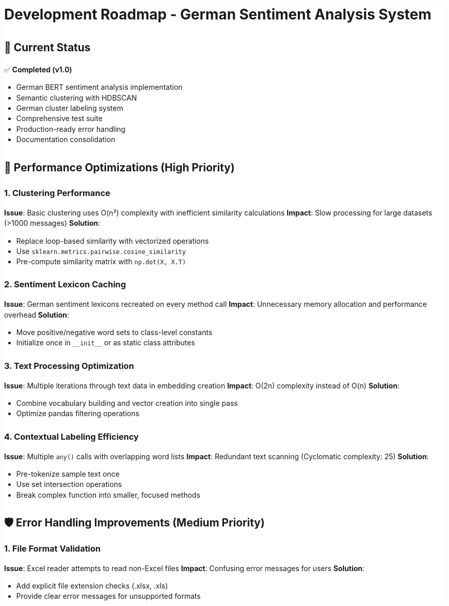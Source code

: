 # Development Roadmap - German Sentiment Analysis System

## 🎯 Current Status
✅ **Completed (v1.0)**
- German BERT sentiment analysis implementation
- Semantic clustering with HDBSCAN
- German cluster labeling system
- Comprehensive test suite
- Production-ready error handling
- Documentation consolidation

## 🔧 Performance Optimizations (High Priority)

### 1. Clustering Performance
**Issue**: Basic clustering uses O(n²) complexity with inefficient similarity calculations
**Impact**: Slow processing for large datasets (>1000 messages)
**Solution**: 
- Replace loop-based similarity with vectorized operations
- Use `sklearn.metrics.pairwise.cosine_similarity`
- Pre-compute similarity matrix with `np.dot(X, X.T)`

### 2. Sentiment Lexicon Caching
**Issue**: German sentiment lexicons recreated on every method call
**Impact**: Unnecessary memory allocation and performance overhead
**Solution**:
- Move positive/negative word sets to class-level constants
- Initialize once in `__init__` or as static class attributes

### 3. Text Processing Optimization
**Issue**: Multiple iterations through text data in embedding creation
**Impact**: O(2n) complexity instead of O(n)
**Solution**:
- Combine vocabulary building and vector creation into single pass
- Optimize pandas filtering operations

### 4. Contextual Labeling Efficiency
**Issue**: Multiple `any()` calls with overlapping word lists
**Impact**: Redundant text scanning (Cyclomatic complexity: 25)
**Solution**:
- Pre-tokenize sample text once
- Use set intersection operations
- Break complex function into smaller, focused methods

## 🛡️ Error Handling Improvements (Medium Priority)

### 1. File Format Validation
**Issue**: Excel reader attempts to read non-Excel files
**Impact**: Confusing error messages for users
**Solution**:
- Add explicit file extension checks (.xlsx, .xls)
- Provide clear error messages for unsupported formats
